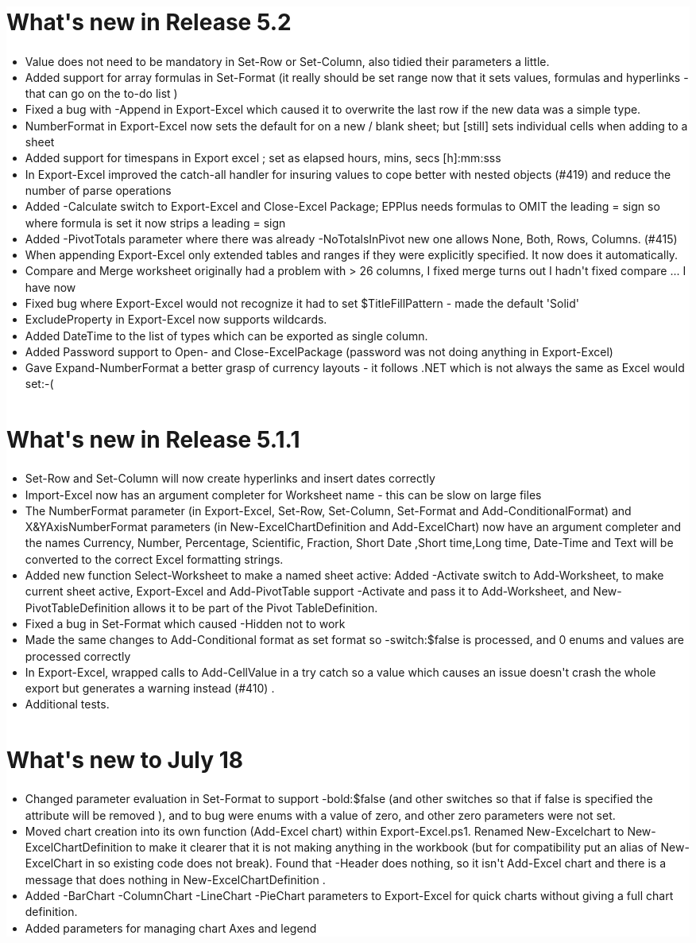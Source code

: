 
# What's new in Release 5.2
- Value does not need to be mandatory in Set-Row or Set-Column, also tidied their parameters a little.
- Added support for array formulas in Set-Format (it really should be set range now that it sets values, formulas and hyperlinks - that can go on the to-do list )
- Fixed a bug with -Append in Export-Excel which caused it to overwrite the last row if the new data was a simple type.
- NumberFormat in Export-Excel now sets the default for on a new / blank sheet; but [still] sets individual cells when adding to a sheet
- Added support for timespans in Export excel ; set as elapsed hours, mins, secs [h]:mm:sss
- In Export-Excel improved the catch-all handler for insuring values to cope better with nested objects (#419) and reduce the number of parse operations
- Added -Calculate switch to Export-Excel and Close-Excel Package; EPPlus needs formulas to OMIT the leading = sign so where formula is set it now strips a leading = sign
- Added -PivotTotals parameter where there was already -NoTotalsInPivot new one allows None, Both, Rows, Columns. (#415)
- When appending Export-Excel only extended tables and ranges if they were explicitly specified. It now does it automatically.
- Compare and Merge worksheet originally had a problem with > 26 columns, I fixed merge turns out I hadn't fixed compare ... I have now
- Fixed bug where Export-Excel would not recognize it had to set  $TitleFillPattern - made the default 'Solid'
- ExcludeProperty in Export-Excel now supports wildcards.
- Added DateTime to the list of types which can be exported as single column.
- Added Password support to Open- and Close-ExcelPackage (password was not doing anything in Export-Excel)
- Gave Expand-NumberFormat a better grasp of currency layouts - it follows .NET which is not always the same as Excel would set:-(

# What's new in Release 5.1.1
- Set-Row and Set-Column will now create hyperlinks and insert dates correctly
- Import-Excel now has an argument completer for Worksheet name - this can be slow on large files
- The NumberFormat parameter (in Export-Excel, Set-Row, Set-Column, Set-Format and Add-ConditionalFormat) and X&YAxisNumberFormat parameters (in New-ExcelChartDefinition and Add-ExcelChart) now have an argument completer and the names Currency, Number, Percentage, Scientific, Fraction, Short Date ,Short time,Long time, Date-Time and Text will be converted to the correct Excel formatting strings.
- Added new function Select-Worksheet to make a named sheet active: Added -Activate switch to Add-Worksheet, to make current sheet active, Export-Excel and Add-PivotTable support -Activate and pass it to Add-Worksheet, and New-PivotTableDefinition allows it to be part of the Pivot TableDefinition.
- Fixed a bug in Set-Format which caused -Hidden not to work
- Made the same changes to Add-Conditional format as set format so -switch:$false is processed, and 0 enums and values are processed correctly
- In Export-Excel, wrapped calls to Add-CellValue in a try catch so a value which causes an issue doesn't crash the whole export but generates a warning instead (#410) .
- Additional tests.

# What's new to July 18
- Changed parameter evaluation in Set-Format to support -bold:$false (and other switches so that if false is specified the attribute will be removed ), and to bug were enums with a value of zero, and other zero parameters were not set.
- Moved chart creation into its own function (Add-Excel chart) within Export-Excel.ps1. Renamed New-Excelchart to New-ExcelChartDefinition to make it clearer that it is not making anything in the workbook (but for compatibility put an alias of New-ExcelChart in so existing code does not break). Found that -Header does nothing, so it isn't Add-Excel chart and there is a message that does nothing in New-ExcelChartDefinition .
- Added -BarChart -ColumnChart -LineChart -PieChart parameters to Export-Excel for quick charts without giving a full chart definition.
- Added parameters for managing chart Axes and legend